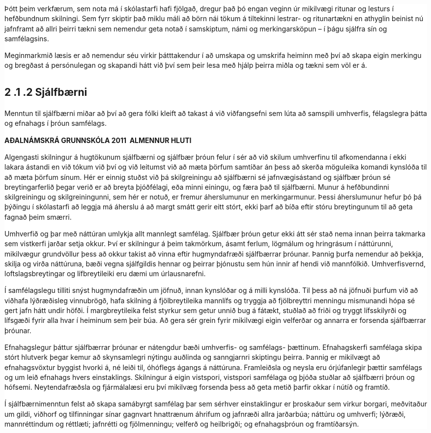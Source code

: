 Þótt þeim verkfærum, sem nota má í skólastarfi hafi fjölgað, dregur það þó engan veginn
úr mikilvægi ritunar og lesturs í hefðbundnum skilningi. Sem fyrr skiptir það miklu máli
að börn nái tökum á tiltekinni lestrar- og ritunartækni en athyglin beinist nú jafnframt að
allri þeirri tækni sem nemendur geta notað í samskiptum, námi og merkingarsköpun – í
þágu sjálfra sín og samfélagsins.

Meginmarkmið læsis er að nemendur séu virkir þátttakendur í að umskapa og umskrifa
heiminn með því að skapa eigin merkingu og bregðast á persónulegan og skapandi hátt
við því sem þeir lesa með hjálp þeirra miðla og tækni sem völ er á.

## 2 .1 .2 Sjálfbærni

Menntun til sjálfbærni miðar að því að gera fólki kleift að takast á við viðfangsefni sem
lúta að samspili umhverfis, félagslegra þátta og efnahags í þróun samfélags.


**AÐALNÁMSKRÁ GRUNNSKÓLA 2011  ALMENNUR HLUTI**

Algengasti skilningur á hugtökunum sjálfbærni og sjálfbær þróun felur í sér að við
skilum umhverfinu til afkomendanna í ekki lakara ástandi en við tókum við því og við
leitumst við að mæta þörfum samtíðar án þess að skerða möguleika komandi kynslóða
til að mæta þörfum sínum. Hér er einnig stuðst við þá skilgreiningu að sjálfbærni sé
jafnvægisástand og sjálfbær þróun sé breytingarferlið þegar verið er að breyta þjóðfélagi,
eða minni einingu, og færa það til sjálfbærni. Munur á hefðbundinni skilgreiningu og
skilgreiningunni, sem hér er notuð, er fremur áherslumunur en merkingarmunur. Þessi
áherslumunur hefur þó þá þýðingu í skólastarfi að leggja má áherslu á að margt smátt
gerir eitt stórt, ekki þarf að bíða eftir stóru breytingunum til að geta fagnað þeim smærri.

Umhverfið og þar með náttúran umlykja allt mannlegt samfélag. Sjálfbær þróun getur ekki
átt sér stað nema innan þeirra takmarka sem vistkerfi jarðar setja okkur. Því er skilningur
á þeim takmörkum, ásamt ferlum, lögmálum og hringrásum í náttúrunni, mikilvægur
grundvöllur þess að okkur takist að vinna eftir hugmyndafræði sjálfbærrar þróunar.
Þannig þurfa nemendur að þekkja, skilja og virða náttúruna, bæði vegna sjálfgildis
hennar og þeirrar þjónustu sem hún innir af hendi við mannfólkið. Umhverfisvernd,
loftslagsbreytingar og lífbreytileiki eru dæmi um úrlausnarefni.

Í samfélagslegu tilliti snýst hugmyndafræðin um jöfnuð, innan kynslóðar og á milli
kynslóða. Til þess að ná jöfnuði þurfum við að viðhafa lýðræðisleg vinnubrögð, hafa
skilning á fjölbreytileika mannlífs og tryggja að fjölbreyttri menningu mismunandi hópa
sé gert jafn hátt undir höfði. Í margbreytileika felst styrkur sem getur unnið bug á fátækt,
stuðlað að friði og tryggt lífsskilyrði og lífsgæði fyrir alla hvar í heiminum sem þeir búa. Að
gera sér grein fyrir mikilvægi eigin velferðar og annarra er forsenda sjálfbærrar þróunar.

Efnahagslegur þáttur sjálfbærrar þróunar er nátengdur bæði umhverfis- og samfélags-
þættinum. Efnahagskerfi samfélaga skipa stórt hlutverk þegar kemur að skynsamlegri
nýtingu auðlinda og sanngjarnri skiptingu þeirra. Þannig er mikilvægt að efnahagsvöxtur
byggist hvorki á, né leiði til, óhóflegs ágangs á náttúruna. Framleiðsla og neysla eru
órjúfanlegir þættir samfélags og um leið efnahags hvers einstaklings. Skilningur á
eigin vistspori, vistspori samfélaga og þjóða stuðlar að sjálfbærri þróun og hófsemi.
Neytendafræðsla og fjármálalæsi eru því mikilvæg forsenda þess að geta metið þarfir
okkar í nútíð og framtíð.

Í sjálfbærnimenntun felst að skapa samábyrgt samfélag þar sem sérhver einstaklingur
er þroskaður sem virkur borgari, meðvitaður um gildi, viðhorf og tilfinningar sínar
gagnvart hnattrænum áhrifum og jafnræði allra jarðarbúa; náttúru og umhverfi;
lýðræði, mannréttindum og réttlæti; jafnrétti og fjölmenningu; velferð og heilbrigði; og
efnahagsþróun og framtíðarsýn.

